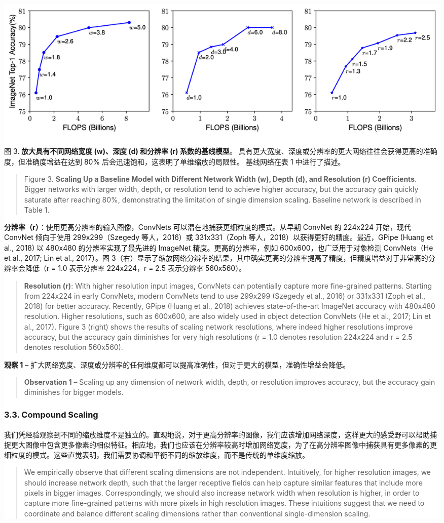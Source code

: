 ![image-20220506222244229.png](EfficientNet/image-20220506222244229.png)

图 3. **放大具有不同网络宽度 (w)、深度 (d) 和分辨率 (r) 系数的基线模型**。 具有更大宽度、深度或分辨率的更大网络往往会获得更高的准确度，但准确度增益在达到 80% 后会迅速饱和，这表明了单维缩放的局限性。 基线网络在表 1 中进行了描述。

> Figure 3. **Scaling Up a Baseline Model with Different Network Width (w), Depth (d), and Resolution (r) Coefficients**. Bigger networks with larger width, depth, or resolution tend to achieve higher accuracy, but the accuracy gain quickly saturate after reaching 80%, demonstrating the limitation of single dimension scaling. Baseline network is described in Table 1.

**分辨率（r）**：使用更高分辨率的输入图像，ConvNets 可以潜在地捕获更细粒度的模式。从早期 ConvNet 的 224x224 开始，现代 ConvNet 倾向于使用 299x299（Szegedy 等人，2016）或 331x331（Zoph 等人，2018）以获得更好的精度。最近，GPipe (Huang et al., 2018) 以 480x480 的分辨率实现了最先进的 ImageNet 精度。更高的分辨率，例如 600x600，也广泛用于对象检测 ConvNets（He et al., 2017; Lin et al., 2017）。图 3（右）显示了缩放网络分辨率的结果，其中确实更高的分辨率提高了精度，但精度增益对于非常高的分辨率会降低（r = 1.0 表示分辨率 224x224，r = 2.5 表示分辨率 560x560）。

>**Resolution (r)**: With higher resolution input images, ConvNets can potentially capture more fine-grained patterns. Starting from 224x224 in early ConvNets, modern ConvNets tend to use 299x299 (Szegedy et al., 2016) or 331x331 (Zoph et al., 2018) for better accuracy. Recently, GPipe (Huang et al., 2018) achieves state-of-the-art ImageNet accuracy with 480x480 resolution. Higher resolutions, such as 600x600, are also widely used in object detection ConvNets (He et al., 2017; Lin et al., 2017). Figure 3 (right) shows the results of scaling network resolutions, where indeed higher resolutions improve accuracy, but the accuracy gain diminishes for very high resolutions (r = 1.0 denotes resolution 224x224 and r = 2.5 denotes resolution 560x560).

**观察 1** – 扩大网络宽度、深度或分辨率的任何维度都可以提高准确性，但对于更大的模型，准确性增益会降低。

>**Observation 1** – Scaling up any dimension of network width, depth, or resolution improves accuracy, but the accuracy gain diminishes for bigger models.

### 3.3. Compound Scaling

我们凭经验观察到不同的缩放维度不是独立的。直观地说，对于更高分辨率的图像，我们应该增加网络深度，这样更大的感受野可以帮助捕捉更大图像中包含更多像素的相似特征。相应地，我们也应该在分辨率较高时增加网络宽度，为了在高分辨率图像中捕获具有更多像素的更细粒度的模式。这些直觉表明，我们需要协调和平衡不同的缩放维度，而不是传统的单维度缩放。

>We empirically observe that different scaling dimensions are not independent. Intuitively, for higher resolution images, we should increase network depth, such that the larger receptive fields can help capture similar features that include more pixels in bigger images. Correspondingly, we should also increase network width when resolution is higher, in order to capture more fine-grained patterns with more pixels in high resolution images. These intuitions suggest that we need to coordinate and balance different scaling dimensions rather than conventional single-dimension scaling.
